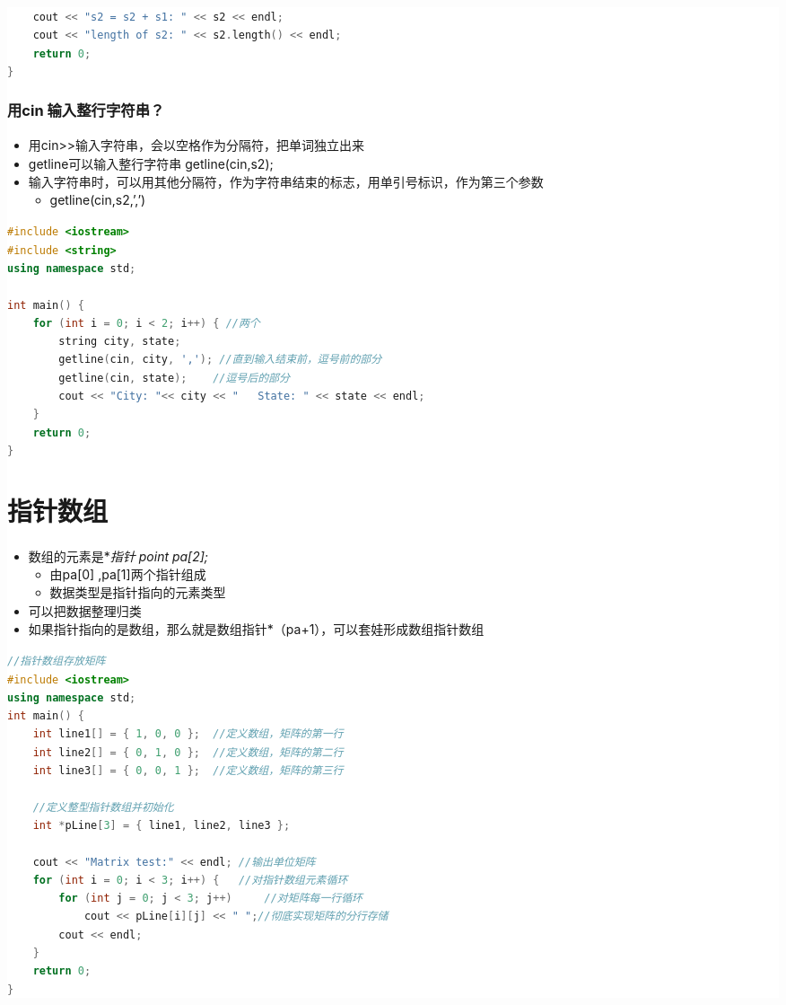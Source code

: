 ```cpp
    cout << "s2 = s2 + s1: " << s2 << endl;
    cout << "length of s2: " << s2.length() << endl;
    return 0;
}
```

### 用cin 输入整行字符串？

- 用cin>>输入字符串，会以空格作为分隔符，把单词独立出来
- getline可以输入整行字符串 getline(cin,s2);
- 输入字符串时，可以用其他分隔符，作为字符串结束的标志，用单引号标识，作为第三个参数
    - getline(cin,s2,’,’)

```cpp
#include <iostream>
#include <string>
using namespace std;

int main() {
    for (int i = 0; i < 2; i++)	{ //两个
        string city, state;
        getline(cin, city, ','); //直到输入结束前，逗号前的部分
        getline(cin, state);    //逗号后的部分
        cout << "City: "<< city << "   State: " << state << endl;
    }
    return 0;
}
```

# 指针数组

- 数组的元素是**指针 point *pa[2];**
    - 由pa[0] ,pa[1]两个指针组成
    - 数据类型是指针指向的元素类型
- 可以把数据整理归类
- 如果指针指向的是数组，那么就是数组指针*（pa+1），可以套娃形成数组指针数组

```cpp
//指针数组存放矩阵
#include <iostream>
using namespace std;
int main() {
    int line1[] = { 1, 0, 0 };	//定义数组，矩阵的第一行
    int line2[] = { 0, 1, 0 };	//定义数组，矩阵的第二行
    int line3[] = { 0, 0, 1 };	//定义数组，矩阵的第三行

    //定义整型指针数组并初始化
    int *pLine[3] = { line1, line2, line3 };

    cout << "Matrix test:" << endl;	//输出单位矩阵
    for (int i = 0; i < 3; i++) {	//对指针数组元素循环
        for (int j = 0; j < 3; j++) 	//对矩阵每一行循环
            cout << pLine[i][j] << " ";//彻底实现矩阵的分行存储
        cout << endl;
    }
    return 0;
}
```
